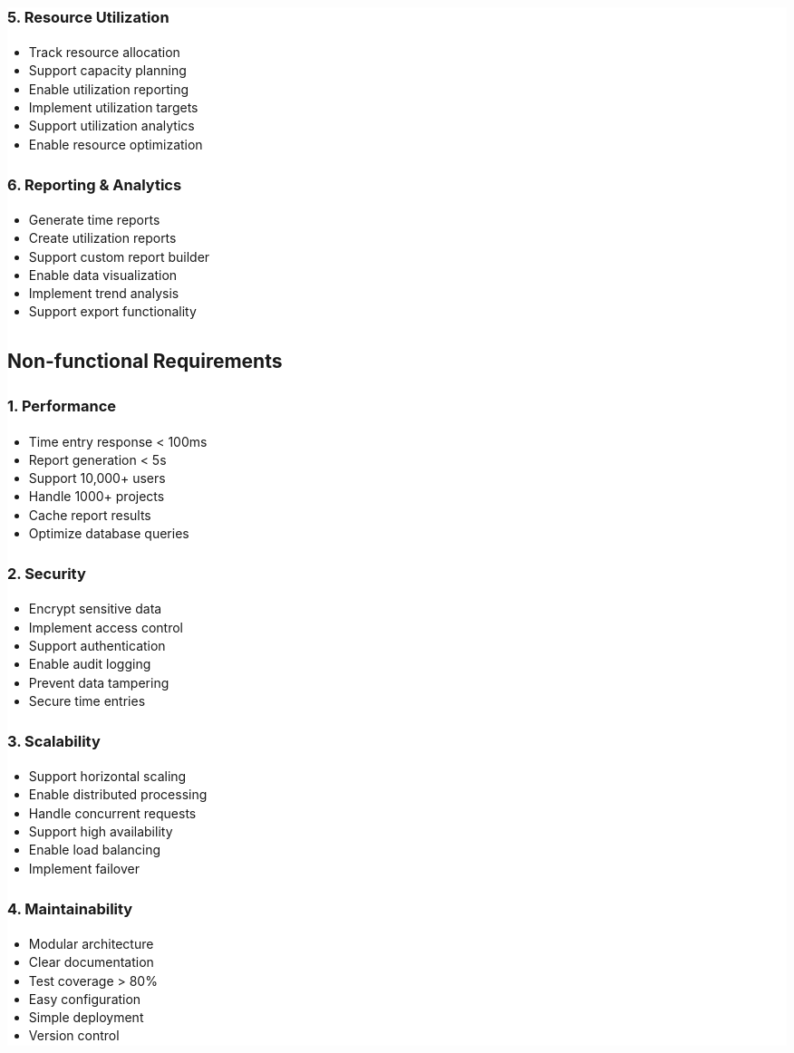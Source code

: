 ### 5. Resource Utilization
- Track resource allocation
- Support capacity planning
- Enable utilization reporting
- Implement utilization targets
- Support utilization analytics
- Enable resource optimization

### 6. Reporting & Analytics
- Generate time reports
- Create utilization reports
- Support custom report builder
- Enable data visualization
- Implement trend analysis
- Support export functionality

## Non-functional Requirements

### 1. Performance
- Time entry response < 100ms
- Report generation < 5s
- Support 10,000+ users
- Handle 1000+ projects
- Cache report results
- Optimize database queries

### 2. Security
- Encrypt sensitive data
- Implement access control
- Support authentication
- Enable audit logging
- Prevent data tampering
- Secure time entries

### 3. Scalability
- Support horizontal scaling
- Enable distributed processing
- Handle concurrent requests
- Support high availability
- Enable load balancing
- Implement failover

### 4. Maintainability
- Modular architecture
- Clear documentation
- Test coverage > 80%
- Easy configuration
- Simple deployment
- Version control
